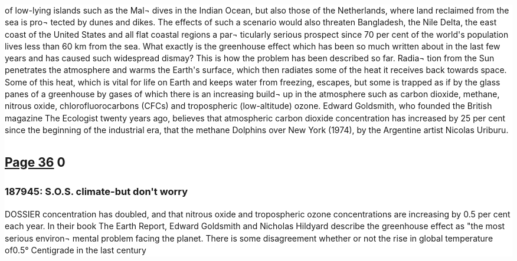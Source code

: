 of low-lying islands such as the Mal¬
dives in the Indian Ocean, but also
those of the Netherlands, where
land reclaimed from the sea is pro¬
tected by dunes and dikes. The
effects of such a scenario would also
threaten Bangladesh, the Nile Delta,
the east coast of the United States
and all flat coastal regions a par¬
ticularly serious prospect since 70
per cent of the world's population
lives less than 60 km from the sea.
What exactly is the greenhouse
effect which has been so much
written about in the last few years
and has caused such widespread
dismay? This is how the problem
has been described so far. Radia¬
tion from the Sun penetrates the
atmosphere and warms the Earth's
surface, which then radiates some
of the heat it receives back towards
space. Some of this heat, which is
vital for life on Earth and keeps
water from freezing, escapes, but
some is trapped as if by the glass
panes of a greenhouse by gases of
which there is an increasing build¬
up in the atmosphere such as
carbon dioxide, methane, nitrous
oxide, chlorofluorocarbons (CFCs)
and tropospheric (low-altitude)
ozone. Edward Goldsmith, who
founded the British magazine The
Ecologist twenty years ago, believes
that atmospheric carbon dioxide
concentration has increased by 25
per cent since the beginning of the
industrial era, that the methane
Dolphins over
New York
(1974), by the
Argentine artist
Nicolas Uriburu.

## [Page 36](https://demo.humlab.umu.se/courier/184071engo.pdf#page=36) 0

### 187945: S.O.S. climate-but don't worry

DOSSIER
concentration has doubled, and
that nitrous oxide and tropospheric
ozone concentrations are increasing
by 0.5 per cent each year.
In their book The Earth Report,
Edward Goldsmith and Nicholas
Hildyard describe the greenhouse
effect as "the most serious environ¬
mental problem facing the planet.
There is some disagreement whether
or not the rise in global temperature
of0.5° Centigrade in the last century